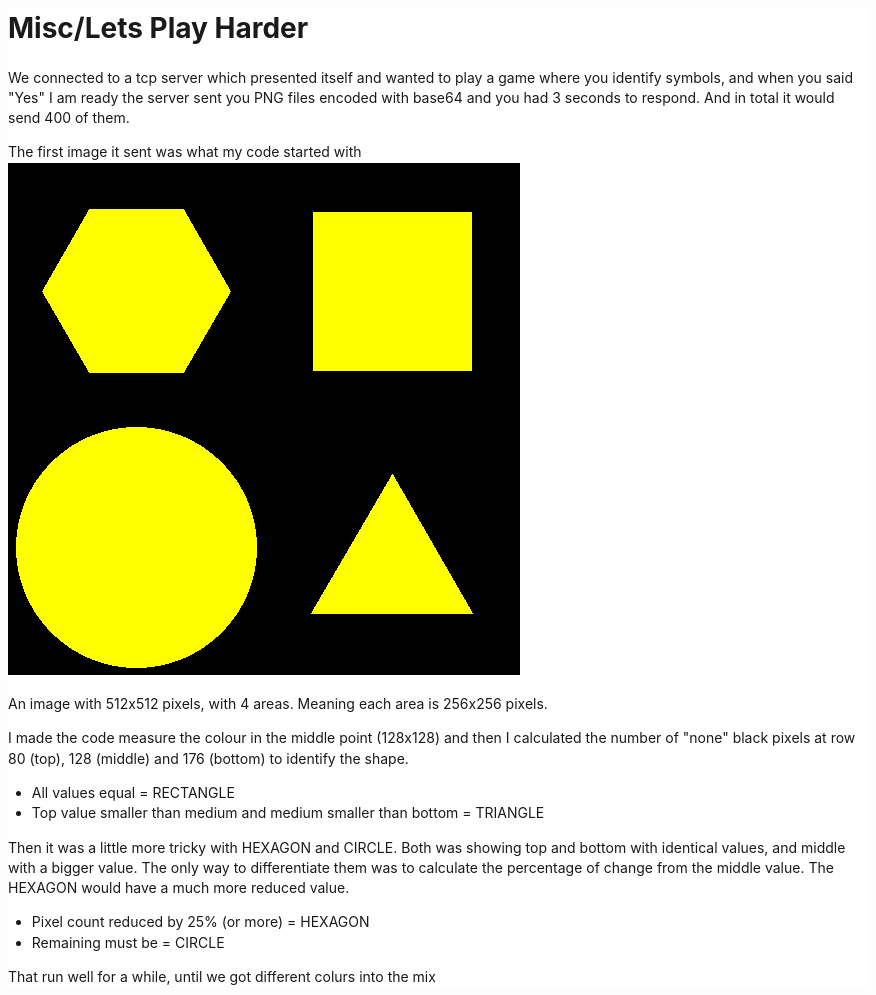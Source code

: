 # Misc/Lets Play Harder

We connected to a tcp server which presented itself and wanted to play a game where you identify symbols, and when you said "Yes" I am ready the server sent you PNG files encoded with base64 and you had 3 seconds to respond. And in total it would send 400 of them.


The first image it sent was what my code started with
![](./1.png)


An image with 512x512 pixels, with 4 areas. Meaning each area is 256x256 pixels.

I made the code measure the colour in the middle point (128x128) and then I calculated the number of "none" black pixels at row 80 (top), 128 (middle) and 176 (bottom) to identify the shape.
* All values equal = RECTANGLE
* Top value smaller than medium and medium smaller than bottom = TRIANGLE

Then it was a little more tricky with HEXAGON and CIRCLE. Both was showing top and bottom with identical values, and middle with a bigger value. The only way to differentiate them was to calculate the percentage of change from the middle value. The HEXAGON would have a much more reduced value.

* Pixel count reduced by 25% (or more) = HEXAGON
* Remaining must be = CIRCLE


That run well for a while, until we got different colurs into the mix
